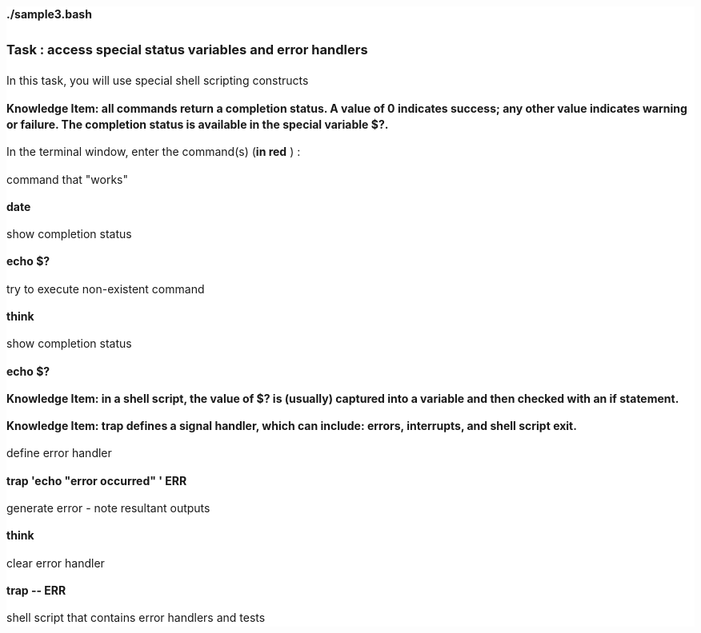 **./sample3.bash**























### Task : access special status variables and error handlers
In this task, you will use special shell scripting constructs

**Knowledge Item: all commands return a completion status. A value of 0 indicates success; any other value indicates warning or failure. The completion status is available in the special variable $?.**

In the terminal window, enter the command(s) (**in red** ) :

command that "works"

**date**

show completion status

**echo $?**

try to execute non-existent command

**think**

show completion status

**echo $?**

**Knowledge Item: in a shell script, the value of $? is (usually) captured into a variable and then checked with an if statement.**

**Knowledge Item: trap defines a signal handler, which can include: errors, interrupts, and shell script exit.**

define error handler

**trap 'echo "error occurred" ' ERR**

generate error - note resultant outputs

**think**

clear error handler

**trap -- ERR**

shell script that contains error handlers and tests
